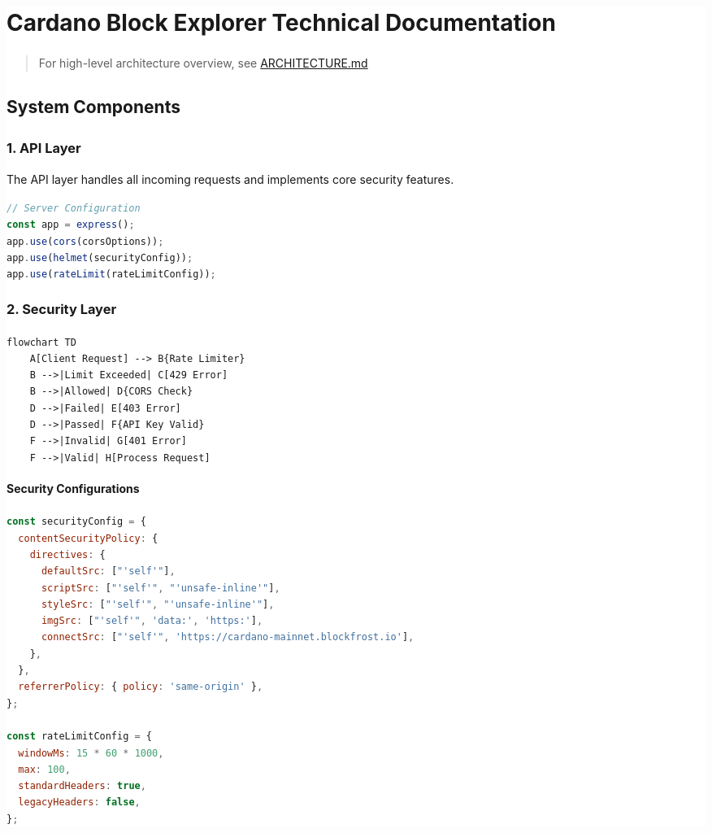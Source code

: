 # Cardano Block Explorer Technical Documentation

> For high-level architecture overview, see [ARCHITECTURE.md](ARCHITECTURE.md)

## System Components

### 1. API Layer

The API layer handles all incoming requests and implements core security features.

```javascript
// Server Configuration
const app = express();
app.use(cors(corsOptions));
app.use(helmet(securityConfig));
app.use(rateLimit(rateLimitConfig));
```

### 2. Security Layer

```mermaid
flowchart TD
    A[Client Request] --> B{Rate Limiter}
    B -->|Limit Exceeded| C[429 Error]
    B -->|Allowed| D{CORS Check}
    D -->|Failed| E[403 Error]
    D -->|Passed| F{API Key Valid}
    F -->|Invalid| G[401 Error]
    F -->|Valid| H[Process Request]
```

#### Security Configurations

```javascript
const securityConfig = {
  contentSecurityPolicy: {
    directives: {
      defaultSrc: ["'self'"],
      scriptSrc: ["'self'", "'unsafe-inline'"],
      styleSrc: ["'self'", "'unsafe-inline'"],
      imgSrc: ["'self'", 'data:', 'https:'],
      connectSrc: ["'self'", 'https://cardano-mainnet.blockfrost.io'],
    },
  },
  referrerPolicy: { policy: 'same-origin' },
};

const rateLimitConfig = {
  windowMs: 15 * 60 * 1000,
  max: 100,
  standardHeaders: true,
  legacyHeaders: false,
};
```
